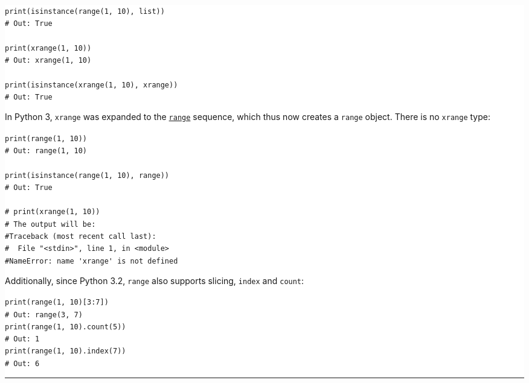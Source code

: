     print(isinstance(range(1, 10), list))
    # Out: True

    print(xrange(1, 10))
    # Out: xrange(1, 10)

    print(isinstance(xrange(1, 10), xrange))
    # Out: True


In Python 3, `xrange` was expanded to the [`range`][3] sequence, which thus now creates a `range` object. There is no `xrange` type:


    print(range(1, 10))
    # Out: range(1, 10)

    print(isinstance(range(1, 10), range))
    # Out: True

    # print(xrange(1, 10))
    # The output will be:
    #Traceback (most recent call last):
    #  File "<stdin>", line 1, in <module>
    #NameError: name 'xrange' is not defined


Additionally, since Python 3.2, `range` also supports slicing, `index` and `count`:


    print(range(1, 10)[3:7])
    # Out: range(3, 7)
    print(range(1, 10).count(5))
    # Out: 1
    print(range(1, 10).index(7))
    # Out: 6


-----------------------------------------------------------------------------------


  [1]: http://legacy.python.org/dev/peps/pep-0373/
  [2]: https://docs.python.org/2/library/__future__.html
  [3]: https://www.wikiod.com/python/2to3-tool
  [4]: https://docs.python.org/3.5/library/2to3.html
  [5]: http://six.readthedocs.io
  [6]: https://wiki.python.org/moin/Python2orPython3
  [1]: https://docs.python.org/2.2/whatsnew/node7.html
  [2]: https://docs.python.org/3/library/operator.html#operator.__truediv__
  [3]: https://www.python.org/download/releases/2.2/
  [4]: http://python-reference.readthedocs.io/en/latest/docs/operators/floor_division.html
  [5]: https://docs.python.org/3/library/operator.html#operator.__floordiv__
  [6]: https://docs.python.org/3/library/operator.html
  [7]: https://www.python.org/dev/peps/pep-0238/
  [8]: https://www.wikiod.com/python/simple-mathematical-operators#Division
  [1]: https://docs.python.org/3/library/functions.html#print
  [1]: https://docs.python.org/2/library/functions.html#range
  [2]: https://docs.python.org/2/library/functions.html#xrange
  [3]: https://docs.python.org/3/library/functions.html#func-range
  [4]: http://python-future.org/compatible_idioms.html#xrange
  [5]: http://python-future.org/
   [1]: http://python-future.org/imports.html#standard-library-imports
  [1]: https://en.wikipedia.org/wiki/Rounding#Round_half_to_even
  [1]: https://docs.python.org/2/library/functions.html#cmp
  [2]: https://docs.python.org/2/reference/datamodel.html#object.__cmp__
  [3]: https://docs.python.org/3/reference/datamodel.html#object.__lt__
  [4]: https://docs.python.org/3/reference/datamodel.html#object.__eq__
  [5]: https://docs.python.org/3/reference/datamodel.html#object.__hash__
  [6]: https://docs.python.org/3/library/functools.html
  [7]: https://docs.python.org/3/library/functools.html#functools.cmp_to_key
  [8]: https://docs.python.org/3/library/functions.html#sorted
  [9]: https://docs.python.org/3/library/functions.html#min
  [10]: https://docs.python.org/3/library/functions.html#max
  [11]: https://docs.python.org/3/library/heapq.html#heapq.nlargest
  [12]: https://docs.python.org/3/library/heapq.html#heapq.nsmallest
  [13]: https://docs.python.org/3/library/itertools.html#itertools.groupby
  [1]: https://docs.python.org/3/library/codecs.html
  [2]: https://docs.python.org/3/library/codecs.html#codecs.encode